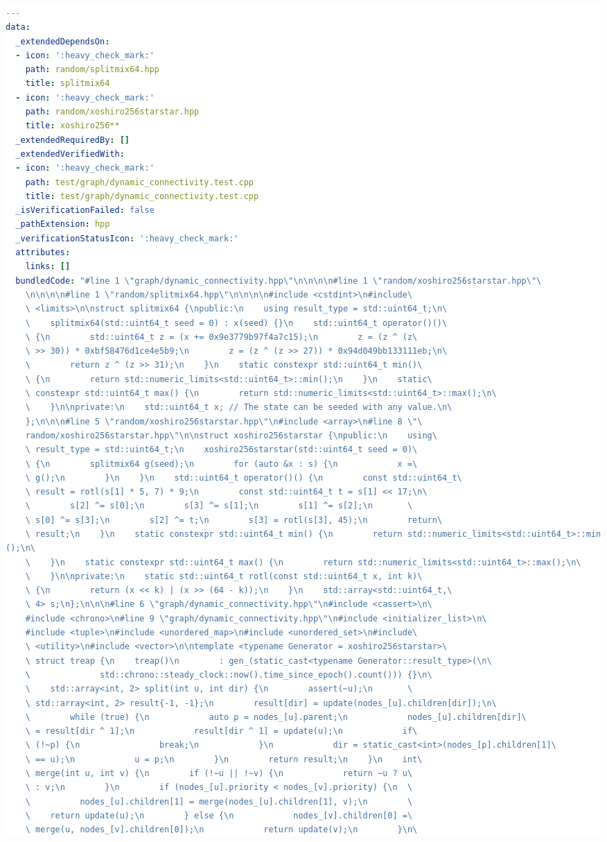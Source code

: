 ```yaml
---
data:
  _extendedDependsOn:
  - icon: ':heavy_check_mark:'
    path: random/splitmix64.hpp
    title: splitmix64
  - icon: ':heavy_check_mark:'
    path: random/xoshiro256starstar.hpp
    title: xoshiro256**
  _extendedRequiredBy: []
  _extendedVerifiedWith:
  - icon: ':heavy_check_mark:'
    path: test/graph/dynamic_connectivity.test.cpp
    title: test/graph/dynamic_connectivity.test.cpp
  _isVerificationFailed: false
  _pathExtension: hpp
  _verificationStatusIcon: ':heavy_check_mark:'
  attributes:
    links: []
  bundledCode: "#line 1 \"graph/dynamic_connectivity.hpp\"\n\n\n\n#line 1 \"random/xoshiro256starstar.hpp\"\
    \n\n\n\n#line 1 \"random/splitmix64.hpp\"\n\n\n\n#include <cstdint>\n#include\
    \ <limits>\n\nstruct splitmix64 {\npublic:\n    using result_type = std::uint64_t;\n\
    \    splitmix64(std::uint64_t seed = 0) : x(seed) {}\n    std::uint64_t operator()()\
    \ {\n        std::uint64_t z = (x += 0x9e3779b97f4a7c15);\n        z = (z ^ (z\
    \ >> 30)) * 0xbf58476d1ce4e5b9;\n        z = (z ^ (z >> 27)) * 0x94d049bb133111eb;\n\
    \        return z ^ (z >> 31);\n    }\n    static constexpr std::uint64_t min()\
    \ {\n        return std::numeric_limits<std::uint64_t>::min();\n    }\n    static\
    \ constexpr std::uint64_t max() {\n        return std::numeric_limits<std::uint64_t>::max();\n\
    \    }\n\nprivate:\n    std::uint64_t x; // The state can be seeded with any value.\n\
    };\n\n\n#line 5 \"random/xoshiro256starstar.hpp\"\n#include <array>\n#line 8 \"\
    random/xoshiro256starstar.hpp\"\n\nstruct xoshiro256starstar {\npublic:\n    using\
    \ result_type = std::uint64_t;\n    xoshiro256starstar(std::uint64_t seed = 0)\
    \ {\n        splitmix64 g(seed);\n        for (auto &x : s) {\n            x =\
    \ g();\n        }\n    }\n    std::uint64_t operator()() {\n        const std::uint64_t\
    \ result = rotl(s[1] * 5, 7) * 9;\n        const std::uint64_t t = s[1] << 17;\n\
    \        s[2] ^= s[0];\n        s[3] ^= s[1];\n        s[1] ^= s[2];\n       \
    \ s[0] ^= s[3];\n        s[2] ^= t;\n        s[3] = rotl(s[3], 45);\n        return\
    \ result;\n    }\n    static constexpr std::uint64_t min() {\n        return std::numeric_limits<std::uint64_t>::min();\n\
    \    }\n    static constexpr std::uint64_t max() {\n        return std::numeric_limits<std::uint64_t>::max();\n\
    \    }\n\nprivate:\n    static std::uint64_t rotl(const std::uint64_t x, int k)\
    \ {\n        return (x << k) | (x >> (64 - k));\n    }\n    std::array<std::uint64_t,\
    \ 4> s;\n};\n\n\n#line 6 \"graph/dynamic_connectivity.hpp\"\n#include <cassert>\n\
    #include <chrono>\n#line 9 \"graph/dynamic_connectivity.hpp\"\n#include <initializer_list>\n\
    #include <tuple>\n#include <unordered_map>\n#include <unordered_set>\n#include\
    \ <utility>\n#include <vector>\n\ntemplate <typename Generator = xoshiro256starstar>\
    \ struct treap {\n    treap()\n        : gen_(static_cast<typename Generator::result_type>(\n\
    \              std::chrono::steady_clock::now().time_since_epoch().count())) {}\n\
    \    std::array<int, 2> split(int u, int dir) {\n        assert(~u);\n       \
    \ std::array<int, 2> result{-1, -1};\n        result[dir] = update(nodes_[u].children[dir]);\n\
    \        while (true) {\n            auto p = nodes_[u].parent;\n            nodes_[u].children[dir]\
    \ = result[dir ^ 1];\n            result[dir ^ 1] = update(u);\n            if\
    \ (!~p) {\n                break;\n            }\n            dir = static_cast<int>(nodes_[p].children[1]\
    \ == u);\n            u = p;\n        }\n        return result;\n    }\n    int\
    \ merge(int u, int v) {\n        if (!~u || !~v) {\n            return ~u ? u\
    \ : v;\n        }\n        if (nodes_[u].priority < nodes_[v].priority) {\n  \
    \          nodes_[u].children[1] = merge(nodes_[u].children[1], v);\n        \
    \    return update(u);\n        } else {\n            nodes_[v].children[0] =\
    \ merge(u, nodes_[v].children[0]);\n            return update(v);\n        }\n\
```